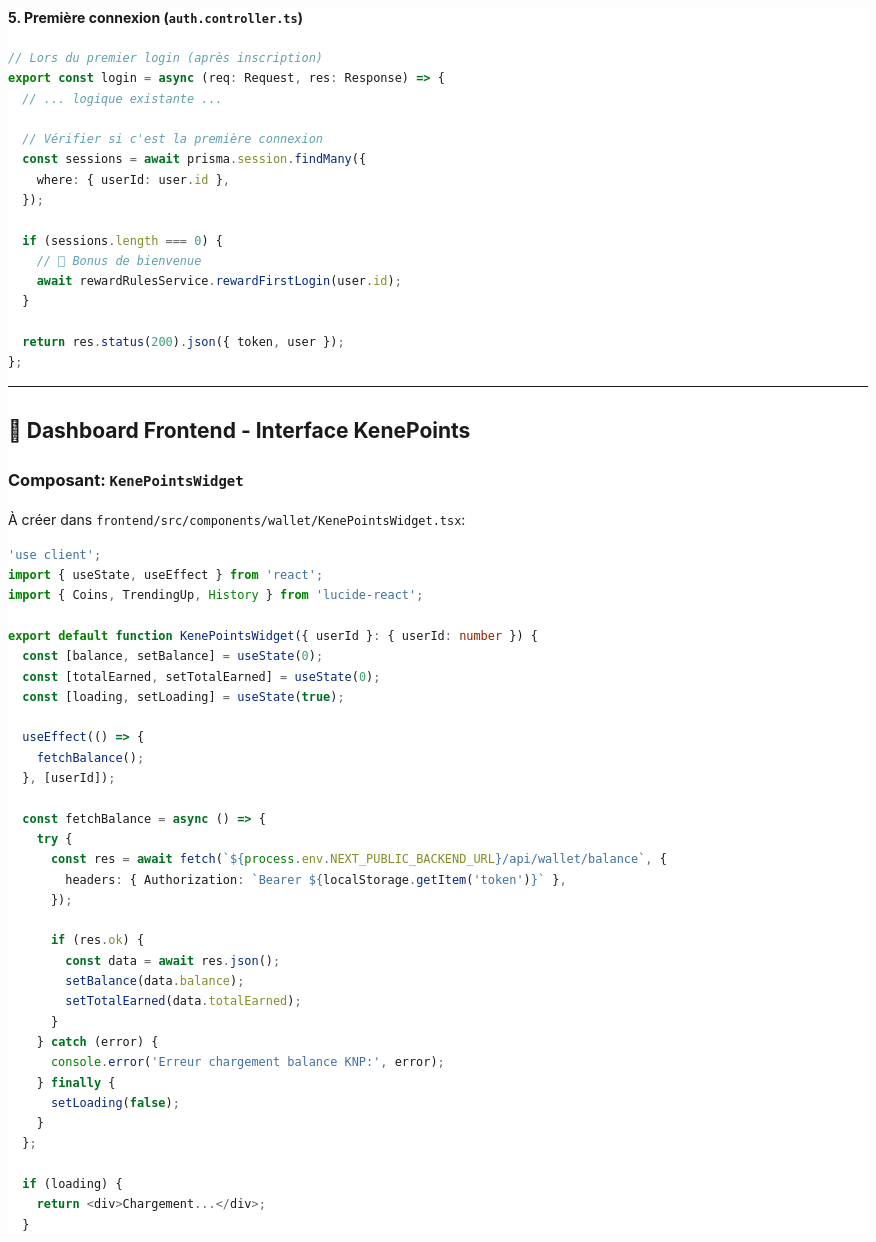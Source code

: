 #### **5. Première connexion** (`auth.controller.ts`)

```typescript
// Lors du premier login (après inscription)
export const login = async (req: Request, res: Response) => {
  // ... logique existante ...

  // Vérifier si c'est la première connexion
  const sessions = await prisma.session.findMany({
    where: { userId: user.id },
  });

  if (sessions.length === 0) {
    // 🎁 Bonus de bienvenue
    await rewardRulesService.rewardFirstLogin(user.id);
  }

  return res.status(200).json({ token, user });
};
```

---

## 🎨 Dashboard Frontend - Interface KenePoints

### **Composant: `KenePointsWidget`**

À créer dans `frontend/src/components/wallet/KenePointsWidget.tsx`:

```typescript
'use client';
import { useState, useEffect } from 'react';
import { Coins, TrendingUp, History } from 'lucide-react';

export default function KenePointsWidget({ userId }: { userId: number }) {
  const [balance, setBalance] = useState(0);
  const [totalEarned, setTotalEarned] = useState(0);
  const [loading, setLoading] = useState(true);

  useEffect(() => {
    fetchBalance();
  }, [userId]);

  const fetchBalance = async () => {
    try {
      const res = await fetch(`${process.env.NEXT_PUBLIC_BACKEND_URL}/api/wallet/balance`, {
        headers: { Authorization: `Bearer ${localStorage.getItem('token')}` },
      });

      if (res.ok) {
        const data = await res.json();
        setBalance(data.balance);
        setTotalEarned(data.totalEarned);
      }
    } catch (error) {
      console.error('Erreur chargement balance KNP:', error);
    } finally {
      setLoading(false);
    }
  };

  if (loading) {
    return <div>Chargement...</div>;
  }
```